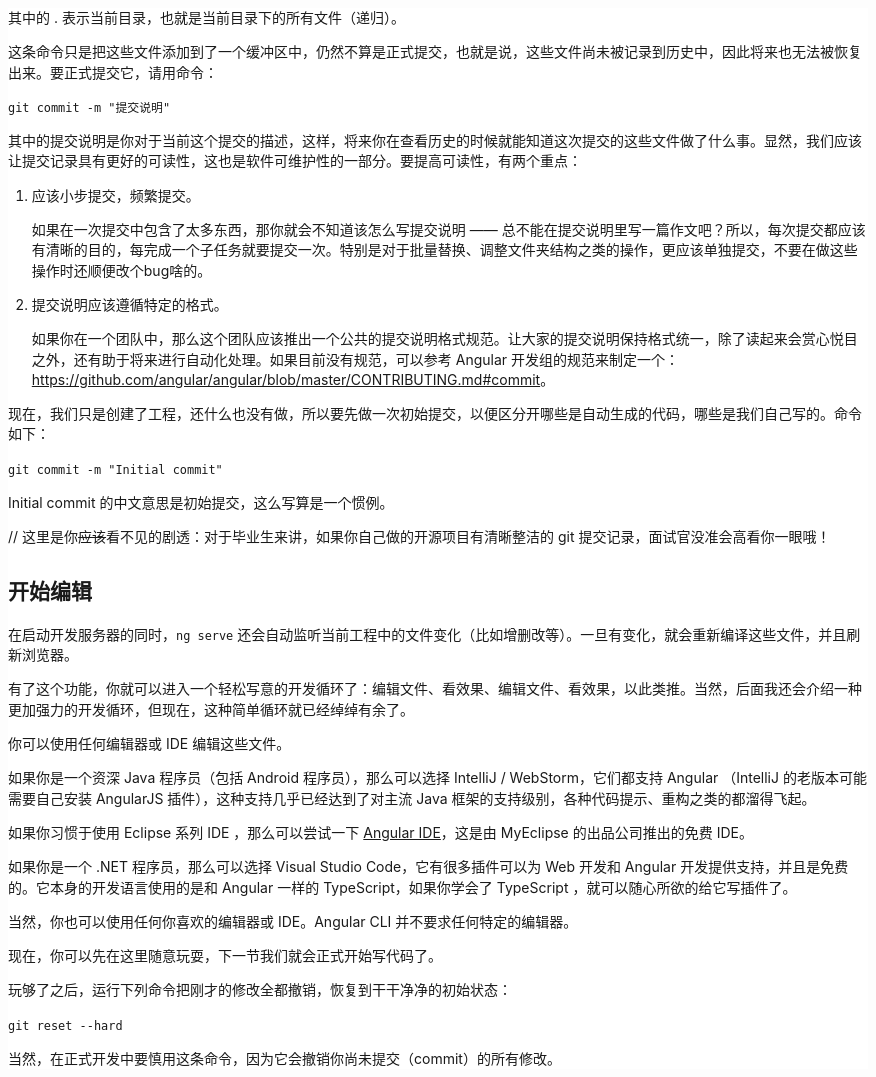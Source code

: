其中的 . 表示当前目录，也就是当前目录下的所有文件（递归）。

这条命令只是把这些文件添加到了一个缓冲区中，仍然不算是正式提交，也就是说，这些文件尚未被记录到历史中，因此将来也无法被恢复出来。要正式提交它，请用命令：

`git commit -m "提交说明"`

其中的提交说明是你对于当前这个提交的描述，这样，将来你在查看历史的时候就能知道这次提交的这些文件做了什么事。显然，我们应该让提交记录具有更好的可读性，这也是软件可维护性的一部分。要提高可读性，有两个重点：

1. 应该小步提交，频繁提交。

    如果在一次提交中包含了太多东西，那你就会不知道该怎么写提交说明 —— 总不能在提交说明里写一篇作文吧？所以，每次提交都应该有清晰的目的，每完成一个子任务就要提交一次。特别是对于批量替换、调整文件夹结构之类的操作，更应该单独提交，不要在做这些操作时还顺便改个bug啥的。

1. 提交说明应该遵循特定的格式。

    如果你在一个团队中，那么这个团队应该推出一个公共的提交说明格式规范。让大家的提交说明保持格式统一，除了读起来会赏心悦目之外，还有助于将来进行自动化处理。如果目前没有规范，可以参考 Angular 开发组的规范来制定一个：<https://github.com/angular/angular/blob/master/CONTRIBUTING.md#commit>。

现在，我们只是创建了工程，还什么也没有做，所以要先做一次初始提交，以便区分开哪些是自动生成的代码，哪些是我们自己写的。命令如下：

`git commit -m "Initial commit"`

Initial commit 的中文意思是初始提交，这么写算是一个惯例。

// 这里是你~~应该~~看不见的剧透：对于毕业生来讲，如果你自己做的开源项目有清晰整洁的 git 提交记录，面试官没准会高看你一眼哦！

## 开始编辑

在启动开发服务器的同时，`ng serve` 还会自动监听当前工程中的文件变化（比如增删改等）。一旦有变化，就会重新编译这些文件，并且刷新浏览器。

有了这个功能，你就可以进入一个轻松写意的开发循环了：编辑文件、看效果、编辑文件、看效果，以此类推。当然，后面我还会介绍一种更加强力的开发循环，但现在，这种简单循环就已经绰绰有余了。

你可以使用任何编辑器或 IDE 编辑这些文件。

如果你是一个资深 Java 程序员（包括 Android 程序员），那么可以选择 IntelliJ / WebStorm，它们都支持 Angular （IntelliJ 的老版本可能需要自己安装 AngularJS 插件），这种支持几乎已经达到了对主流 Java 框架的支持级别，各种代码提示、重构之类的都溜得飞起。

如果你习惯于使用 Eclipse 系列 IDE ，那么可以尝试一下 [Angular IDE](https://www.genuitec.com/products/angular-ide/)，这是由 MyEclipse 的出品公司推出的免费 IDE。

如果你是一个 .NET 程序员，那么可以选择 Visual Studio Code，它有很多插件可以为 Web 开发和 Angular 开发提供支持，并且是免费的。它本身的开发语言使用的是和 Angular 一样的 TypeScript，如果你学会了 TypeScript ，就可以随心所欲的给它写插件了。

当然，你也可以使用任何你喜欢的编辑器或 IDE。Angular CLI 并不要求任何特定的编辑器。

现在，你可以先在这里随意玩耍，下一节我们就会正式开始写代码了。

玩够了之后，运行下列命令把刚才的修改全都撤销，恢复到干干净净的初始状态：

`git reset --hard`

当然，在正式开发中要慎用这条命令，因为它会撤销你尚未提交（commit）的所有修改。

